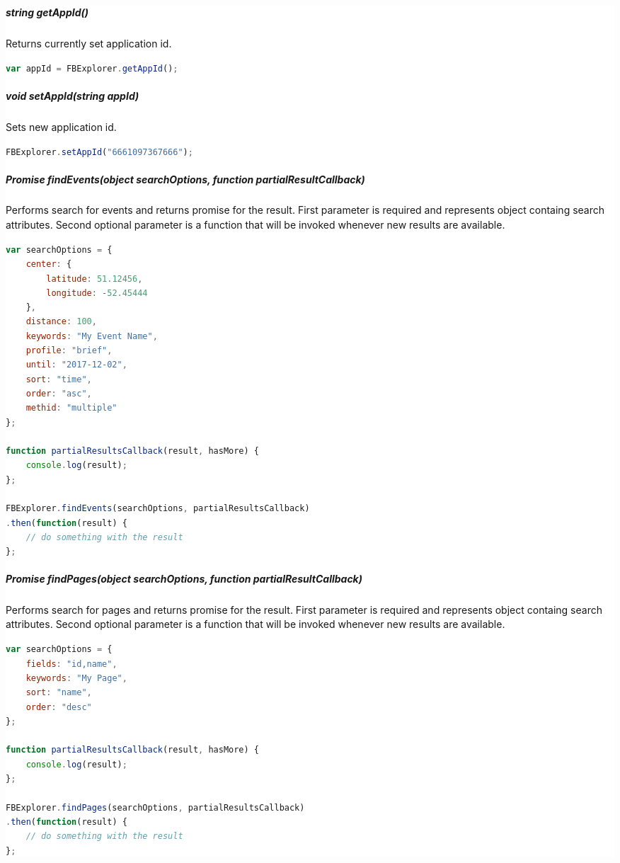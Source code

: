 ##### string getAppId()
Returns currently set application id.
```javascript
var appId = FBExplorer.getAppId();
```

##### void setAppId(string appId)
Sets new application id.
```javascript
FBExplorer.setAppId("6661097367666");
```

##### Promise findEvents(object searchOptions, function partialResultCallback)
Performs search for events and returns promise for the result.
First parameter is required and represents object containg search attributes.
Second optional parameter is a function that will be invoked whenever new results are available.

```javascript
var searchOptions = {
    center: {
    	latitude: 51.12456,
        longitude: -52.45444
    },
    distance: 100,
    keywords: "My Event Name",
    profile: "brief",
    until: "2017-12-02",
    sort: "time",
    order: "asc",
    methid: "multiple"
};

function partialResultsCallback(result, hasMore) {
	console.log(result);
};

FBExplorer.findEvents(searchOptions, partialResultsCallback)
.then(function(result) {
	// do something with the result
};
```

##### Promise findPages(object searchOptions, function partialResultCallback)
Performs search for pages and returns promise for the result.
First parameter is required and represents object containg search attributes.
Second optional parameter is a function that will be invoked whenever new results are available.
```javascript
var searchOptions = {
    fields: "id,name",
    keywords: "My Page",
    sort: "name",
    order: "desc"
};

function partialResultsCallback(result, hasMore) {
	console.log(result);
};

FBExplorer.findPages(searchOptions, partialResultsCallback)
.then(function(result) {
	// do something with the result
};
```
